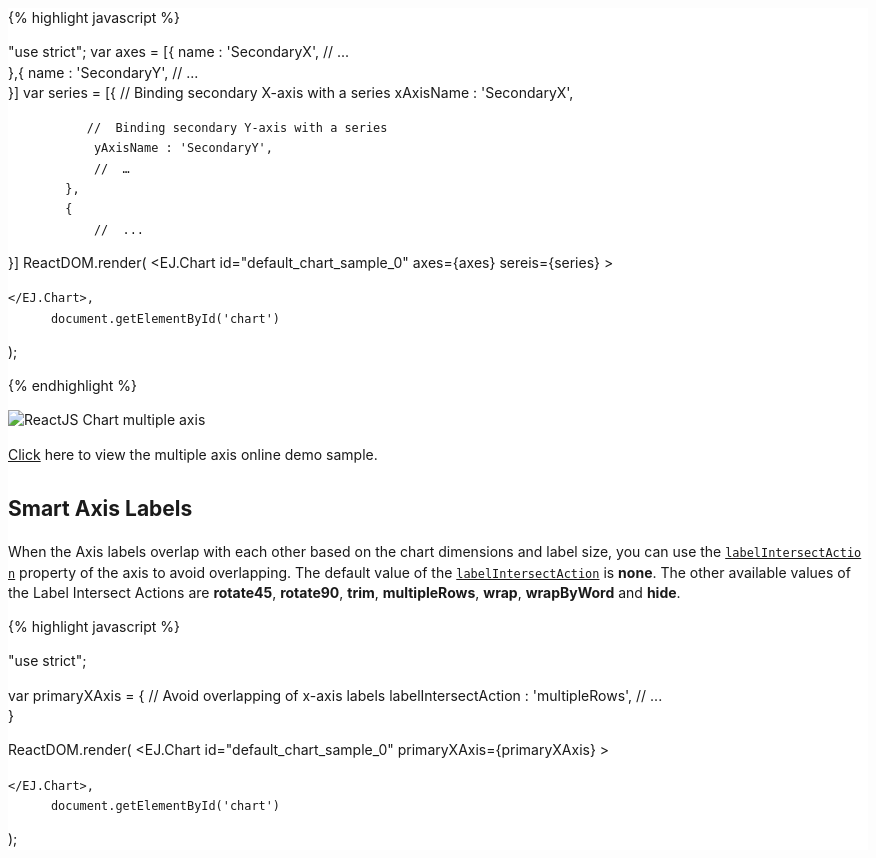 {% highlight javascript %}

"use strict";
var axes = [{
                name : 'SecondaryX',
                //  ...         
            },{
                name : 'SecondaryY',
                //  ...        
}]
var series = [{
                //  Binding secondary X-axis with a series
                xAxisName : 'SecondaryX',

               //  Binding secondary Y-axis with a series
                yAxisName : 'SecondaryY',
                //  …
            },
            {
                //  ...         
}]
ReactDOM.render(
    <EJ.Chart id="default_chart_sample_0"
    axes={axes}
	sereis={series}
    >        
            
    </EJ.Chart>,
		  document.getElementById('chart')
);


{% endhighlight %}



![ReactJS Chart multiple axis](/js/Chart/Axis_images/axis_img41.png)

[Click](http://js.syncfusion.com/demos/web/#!/azure/chart/chartaxes/multipleaxes) here to view the multiple axis online demo sample.


## Smart Axis Labels

When the Axis labels overlap with each other based on the chart dimensions and label size, you can use the [`labelIntersectAction`](../api/ejchart#members:primaryxaxis-labelintersectaction) property of the axis to avoid overlapping. The default value of the [`labelIntersectAction`](../api/ejchart#members:primaryxaxis-labelintersectaction) is **none**. The other available values of the Label Intersect Actions are **rotate45**, **rotate90**, **trim**, **multipleRows**, **wrap**, **wrapByWord** and **hide**.

{% highlight javascript %}

"use strict";

var primaryXAxis = {
                 // Avoid overlapping of x-axis labels
                 labelIntersectAction : 'multipleRows',
                 //  ...  
} 

ReactDOM.render(
    <EJ.Chart id="default_chart_sample_0"
	primaryXAxis={primaryXAxis}
    >        
            
    </EJ.Chart>,
		  document.getElementById('chart')
);
